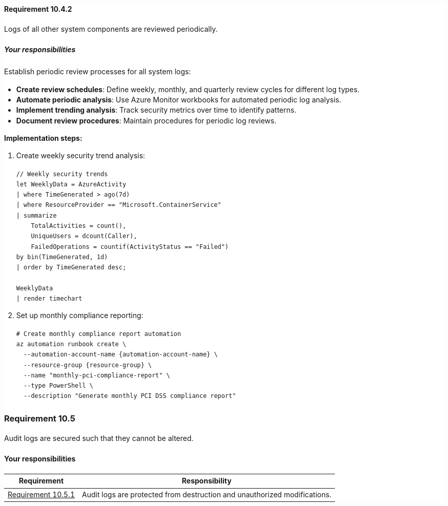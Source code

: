 #### Requirement 10.4.2

Logs of all other system components are reviewed periodically.

##### Your responsibilities

Establish periodic review processes for all system logs:

- **Create review schedules**: Define weekly, monthly, and quarterly review cycles for different log types.
- **Automate periodic analysis**: Use Azure Monitor workbooks for automated periodic log analysis.
- **Implement trending analysis**: Track security metrics over time to identify patterns.
- **Document review procedures**: Maintain procedures for periodic log reviews.

**Implementation steps:**

1. Create weekly security trend analysis:

   ```kusto
   // Weekly security trends
   let WeeklyData = AzureActivity
   | where TimeGenerated > ago(7d)
   | where ResourceProvider == "Microsoft.ContainerService"
   | summarize 
       TotalActivities = count(),
       UniqueUsers = dcount(Caller),
       FailedOperations = countif(ActivityStatus == "Failed")
   by bin(TimeGenerated, 1d)
   | order by TimeGenerated desc;
   
   WeeklyData
   | render timechart
   ```

2. Set up monthly compliance reporting:

   ```azurecli-interactive
   # Create monthly compliance report automation
   az automation runbook create \
     --automation-account-name {automation-account-name} \
     --resource-group {resource-group} \
     --name "monthly-pci-compliance-report" \
     --type PowerShell \
     --description "Generate monthly PCI DSS compliance report"
   ```

### Requirement 10.5

Audit logs are secured such that they cannot be altered.

#### Your responsibilities

|Requirement|Responsibility|
|---|---|
|[Requirement 10.5.1](#requirement-1051)|Audit logs are protected from destruction and unauthorized modifications.|
